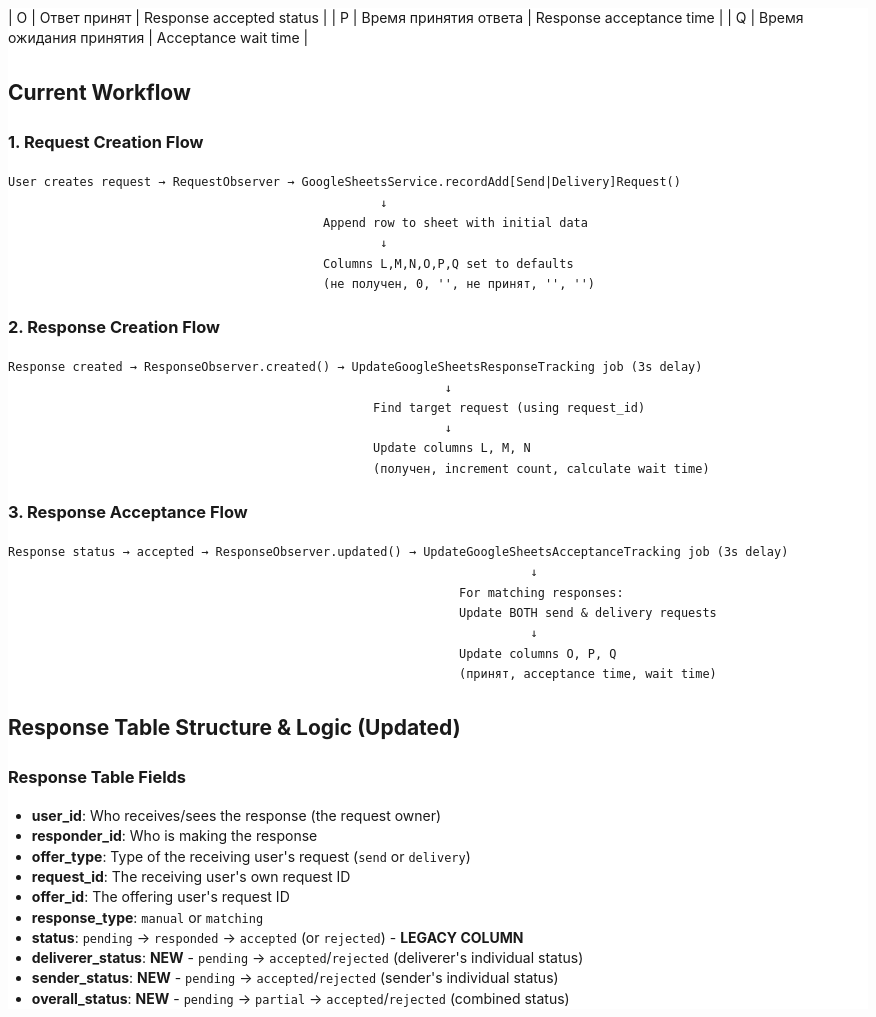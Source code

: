 | O | Ответ принят | Response accepted status |
| P | Время принятия ответа | Response acceptance time |
| Q | Время ожидания принятия | Acceptance wait time |

## Current Workflow

### 1. Request Creation Flow
```
User creates request → RequestObserver → GoogleSheetsService.recordAdd[Send|Delivery]Request()
                                                    ↓
                                            Append row to sheet with initial data
                                                    ↓
                                            Columns L,M,N,O,P,Q set to defaults
                                            (не получен, 0, '', не принят, '', '')
```

### 2. Response Creation Flow
```
Response created → ResponseObserver.created() → UpdateGoogleSheetsResponseTracking job (3s delay)
                                                             ↓
                                                   Find target request (using request_id)
                                                             ↓
                                                   Update columns L, M, N
                                                   (получен, increment count, calculate wait time)
```

### 3. Response Acceptance Flow
```
Response status → accepted → ResponseObserver.updated() → UpdateGoogleSheetsAcceptanceTracking job (3s delay)
                                                                         ↓
                                                               For matching responses:
                                                               Update BOTH send & delivery requests
                                                                         ↓
                                                               Update columns O, P, Q
                                                               (принят, acceptance time, wait time)
```

## Response Table Structure & Logic (Updated)

### Response Table Fields
- **user_id**: Who receives/sees the response (the request owner)
- **responder_id**: Who is making the response
- **offer_type**: Type of the receiving user's request (`send` or `delivery`)
- **request_id**: The receiving user's own request ID
- **offer_id**: The offering user's request ID
- **response_type**: `manual` or `matching`
- **status**: `pending` → `responded` → `accepted` (or `rejected`) - **LEGACY COLUMN**
- **deliverer_status**: **NEW** - `pending` → `accepted`/`rejected` (deliverer's individual status)
- **sender_status**: **NEW** - `pending` → `accepted`/`rejected` (sender's individual status)
- **overall_status**: **NEW** - `pending` → `partial` → `accepted`/`rejected` (combined status)
